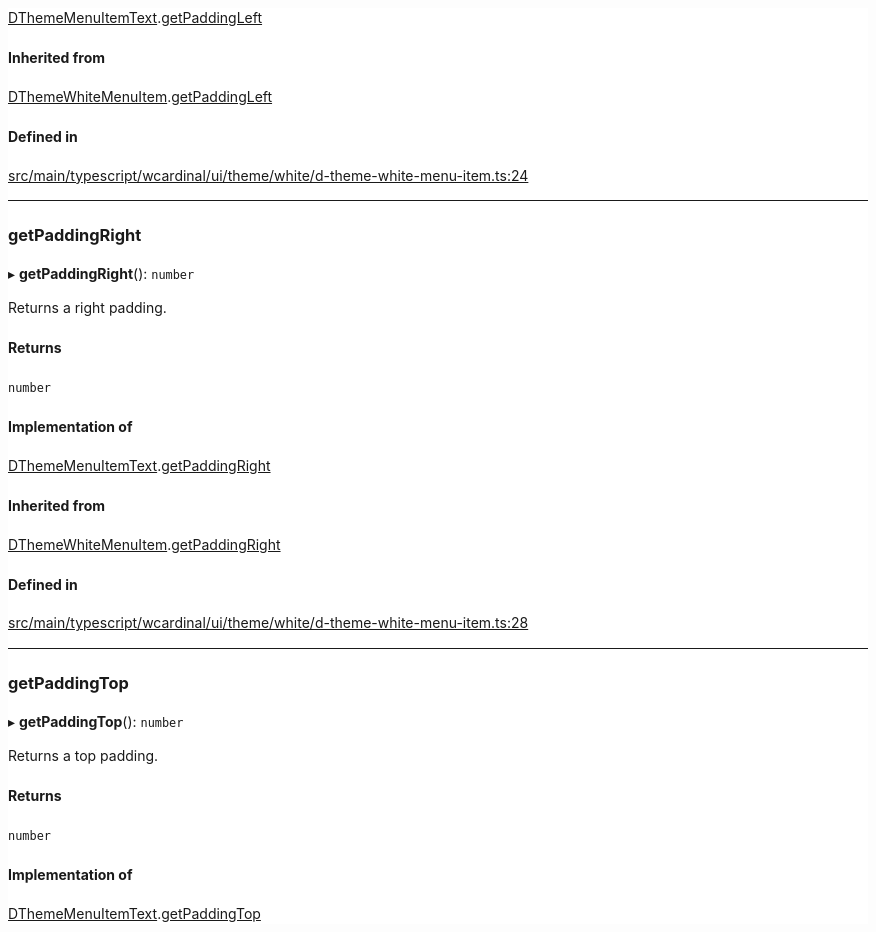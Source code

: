 [DThemeMenuItemText](../interfaces/DThemeMenuItemText.md).[getPaddingLeft](../interfaces/DThemeMenuItemText.md#getpaddingleft)

#### Inherited from

[DThemeWhiteMenuItem](DThemeWhiteMenuItem.md).[getPaddingLeft](DThemeWhiteMenuItem.md#getpaddingleft)

#### Defined in

[src/main/typescript/wcardinal/ui/theme/white/d-theme-white-menu-item.ts:24](https://github.com/winter-cardinal/winter-cardinal-ui/blob/v0.310.1/src/main/typescript/wcardinal/ui/theme/white/d-theme-white-menu-item.ts#L24)

___

### getPaddingRight

▸ **getPaddingRight**(): `number`

Returns a right padding.

#### Returns

`number`

#### Implementation of

[DThemeMenuItemText](../interfaces/DThemeMenuItemText.md).[getPaddingRight](../interfaces/DThemeMenuItemText.md#getpaddingright)

#### Inherited from

[DThemeWhiteMenuItem](DThemeWhiteMenuItem.md).[getPaddingRight](DThemeWhiteMenuItem.md#getpaddingright)

#### Defined in

[src/main/typescript/wcardinal/ui/theme/white/d-theme-white-menu-item.ts:28](https://github.com/winter-cardinal/winter-cardinal-ui/blob/v0.310.1/src/main/typescript/wcardinal/ui/theme/white/d-theme-white-menu-item.ts#L28)

___

### getPaddingTop

▸ **getPaddingTop**(): `number`

Returns a top padding.

#### Returns

`number`

#### Implementation of

[DThemeMenuItemText](../interfaces/DThemeMenuItemText.md).[getPaddingTop](../interfaces/DThemeMenuItemText.md#getpaddingtop)
